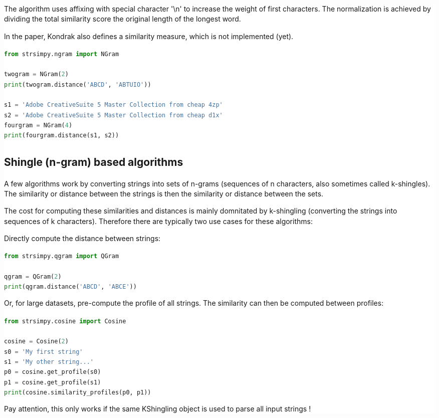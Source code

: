 The algorithm uses affixing with special character '\n' to increase the weight of first characters. The normalization is achieved by dividing the total similarity score the original length of the longest word.

In the paper, Kondrak also defines a similarity measure, which is not implemented (yet).

```python
from strsimpy.ngram import NGram

twogram = NGram(2)
print(twogram.distance('ABCD', 'ABTUIO'))

s1 = 'Adobe CreativeSuite 5 Master Collection from cheap 4zp'
s2 = 'Adobe CreativeSuite 5 Master Collection from cheap d1x'
fourgram = NGram(4)
print(fourgram.distance(s1, s2))

```

## Shingle (n-gram) based algorithms
A few algorithms work by converting strings into sets of n-grams (sequences of n characters, also sometimes called k-shingles). The similarity or distance between the strings is then the similarity or distance between the sets.

The cost for computing these similarities and distances is mainly domnitated by k-shingling (converting the strings into sequences of k characters). Therefore there are typically two use cases for these algorithms:

Directly compute the distance between strings:

```python
from strsimpy.qgram import QGram

qgram = QGram(2)
print(qgram.distance('ABCD', 'ABCE'))

```  

Or, for large datasets, pre-compute the profile of all strings. The similarity can then be computed between profiles:

```python
from strsimpy.cosine import Cosine

cosine = Cosine(2)
s0 = 'My first string'
s1 = 'My other string...'
p0 = cosine.get_profile(s0)
p1 = cosine.get_profile(s1)
print(cosine.similarity_profiles(p0, p1))

```

Pay attention, this only works if the same KShingling object is used to parse all input strings !

